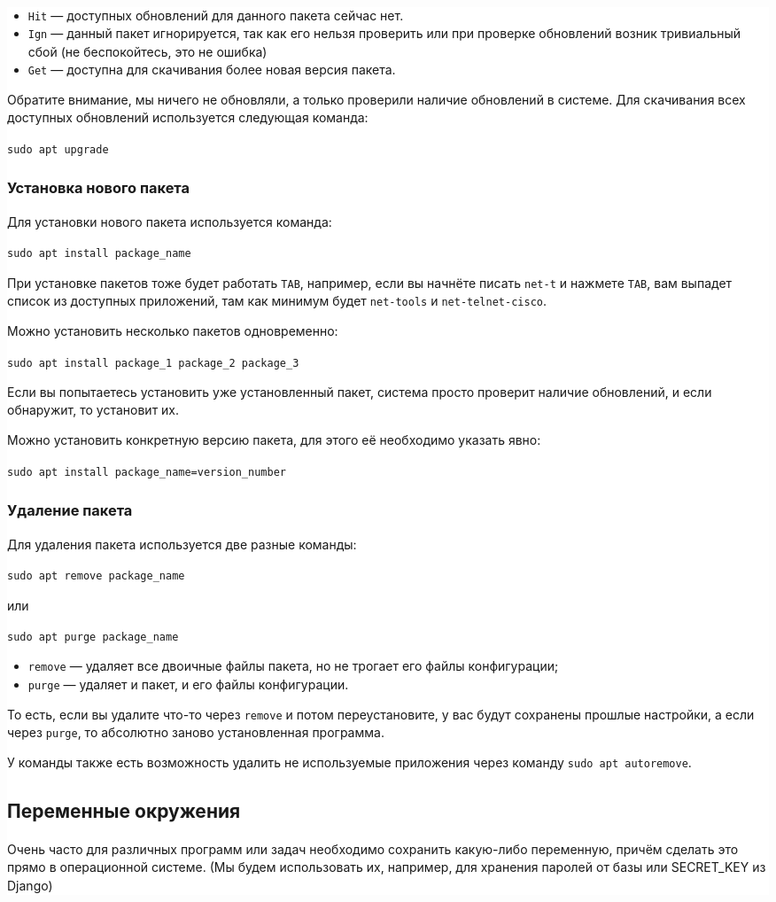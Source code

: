 - `Hit` — доступных обновлений для данного пакета сейчас нет.
- `Ign` — данный пакет игнорируется, так как его нельзя проверить или при проверке обновлений возник тривиальный сбой
  (не беспокойтесь, это не ошибка)
- `Get` — доступна для скачивания более новая версия пакета.

Обратите внимание, мы ничего не обновляли, а только проверили наличие обновлений в системе. Для скачивания всех
доступных обновлений используется следующая команда:

`sudo apt upgrade`

### Установка нового пакета

Для установки нового пакета используется команда:

`sudo apt install package_name`

При установке пакетов тоже будет работать `TAB`, например, если вы начнёте писать `net-t` и нажмете `TAB`, вам выпадет
список из доступных приложений, там как минимум будет `net-tools` и `net-telnet-cisco`.

Можно установить несколько пакетов одновременно:

`sudo apt install package_1 package_2 package_3`

Если вы попытаетесь установить уже установленный пакет, система просто проверит наличие обновлений, и если
обнаружит, то установит их.

Можно установить конкретную версию пакета, для этого её необходимо указать явно:

`sudo apt install package_name=version_number`

### Удаление пакета

Для удаления пакета используется две разные команды:

`sudo apt remove package_name`

или

`sudo apt purge package_name`

- `remove` — удаляет все двоичные файлы пакета, но не трогает его файлы конфигурации;
- `purge` — удаляет и пакет, и его файлы конфигурации.

То есть, если вы удалите что-то через `remove` и потом переустановите, у вас будут сохранены прошлые настройки, а если
через `purge`, то абсолютно заново установленная программа.

У команды также есть возможность удалить не используемые приложения через команду `sudo apt autoremove`.

## Переменные окружения

Очень часто для различных программ или задач необходимо сохранить какую-либо переменную, причём сделать это прямо в
операционной системе. (Мы будем использовать их, например, для хранения паролей от базы или SECRET_KEY из Django)
